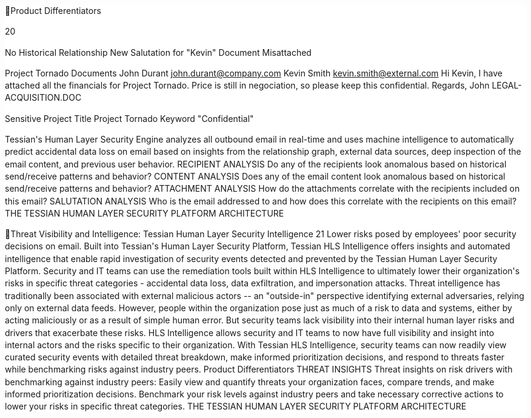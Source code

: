 Product Differentiators

20

No Historical Relationship New Salutation for "Kevin"
Document Misattached

Project Tornado Documents
John Durant
<john.durant@company.com>
Kevin Smith <kevin.smith@external.com>
Hi Kevin, I have attached all the financials for Project Tornado. Price is still in negociation, so please keep this confidential. Regards, John
LEGAL-ACQUISITION.DOC

Sensitive Project Title
Project Tornado Keyword "Confidential"

Tessian's Human Layer Security Engine analyzes all outbound email in real-time and uses machine intelligence to automatically predict accidental data loss on email based on insights from the relationship graph, external data sources, deep inspection of the email content, and previous user behavior.
RECIPIENT ANALYSIS
Do any of the recipients look anomalous based on historical send/receive patterns and behavior?
CONTENT ANALYSIS
Does any of the email content look anomalous based on historical send/receive patterns and behavior?
ATTACHMENT ANALYSIS
How do the attachments correlate with the recipients included on this email?
SALUTATION ANALYSIS
Who is the email addressed to and how does this correlate with the recipients on this email?
THE TESSIAN HUMAN LAYER SECURITY PLATFORM ARCHITECTURE

Threat Visibility and Intelligence: Tessian Human Layer Security Intelligence
21
Lower risks posed by employees' poor security decisions on email.
Built into Tessian's Human Layer Security Platform, Tessian HLS Intelligence offers insights and automated intelligence that enable rapid investigation of security events detected and prevented by the Tessian Human Layer Security Platform. Security and IT teams can use the remediation tools built within HLS Intelligence to ultimately lower their organization's risks in specific threat categories - accidental data loss, data exfiltration, and impersonation attacks.
Threat intelligence has traditionally been associated with external malicious actors -- an "outside-in" perspective identifying external adversaries, relying only on external data feeds. However, people within the organization pose just as much of a risk to data and systems, either by acting maliciously or as a result of simple human error. But security teams lack visibility into their internal human layer risks and drivers that exacerbate these risks. HLS Intelligence allows security and IT teams to now have full visibility and insight into internal actors and the risks specific to their organization.
With Tessian HLS Intelligence, security teams can now readily view curated security events with detailed threat breakdown, make informed prioritization decisions, and respond to threats faster while benchmarking risks against industry peers.
Product Differentiators
THREAT INSIGHTS
Threat insights on risk drivers with benchmarking against industry peers:
Easily view and quantify threats your organization faces, compare trends, and make informed prioritization decisions.
Benchmark your risk levels against industry peers and take necessary corrective actions to lower your risks in specific threat categories.
THE TESSIAN HUMAN LAYER SECURITY PLATFORM ARCHITECTURE
